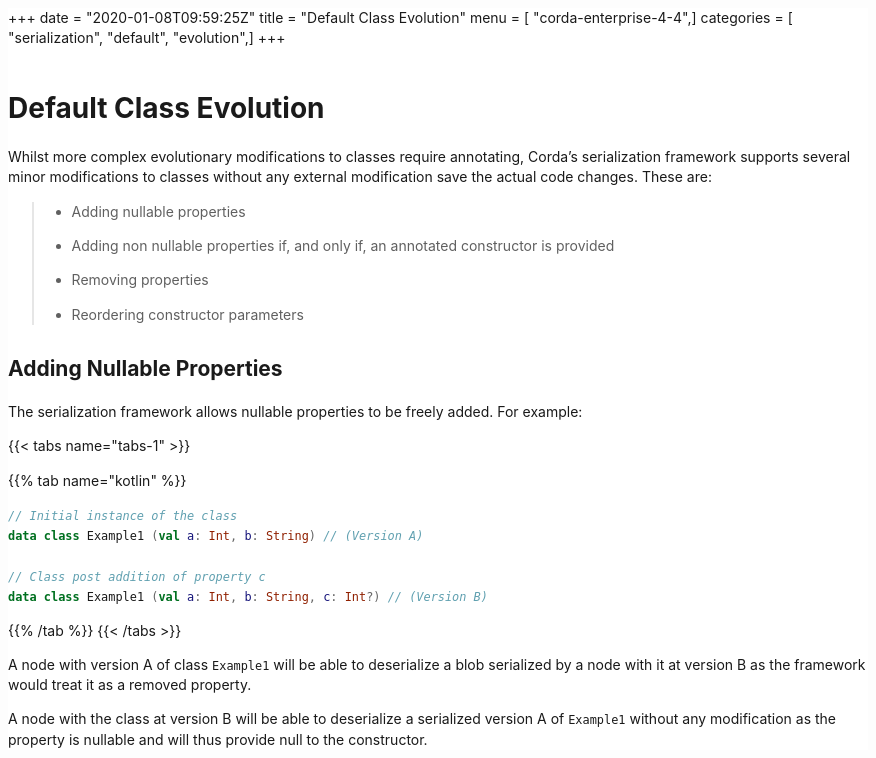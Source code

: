 +++
date = "2020-01-08T09:59:25Z"
title = "Default Class Evolution"
menu = [ "corda-enterprise-4-4",]
categories = [ "serialization", "default", "evolution",]
+++



# Default Class Evolution

Whilst more complex evolutionary modifications to classes require annotating, Corda’s serialization
            framework supports several minor modifications to classes without any external modification save
            the actual code changes. These are:

> 
> 
> * Adding nullable properties
> 
> 
> * Adding non nullable properties if, and only if, an annotated constructor is provided
> 
> 
> * Removing properties
> 
> 
> * Reordering constructor parameters
> 
> 

## Adding Nullable Properties

The serialization framework allows nullable properties to be freely added. For example:


{{< tabs name="tabs-1" >}}


{{% tab name="kotlin" %}}
```kotlin
// Initial instance of the class
data class Example1 (val a: Int, b: String) // (Version A)

// Class post addition of property c
data class Example1 (val a: Int, b: String, c: Int?) // (Version B)
```
{{% /tab %}}
{{< /tabs >}}

A node with version A of class `Example1`  will be able to deserialize a blob serialized by a node with it
                at version B as the framework would treat it as a removed property.

A node with the class at version B will be able to deserialize a serialized version A of `Example1` without
                any modification as the property is nullable and will thus provide null to the constructor.
